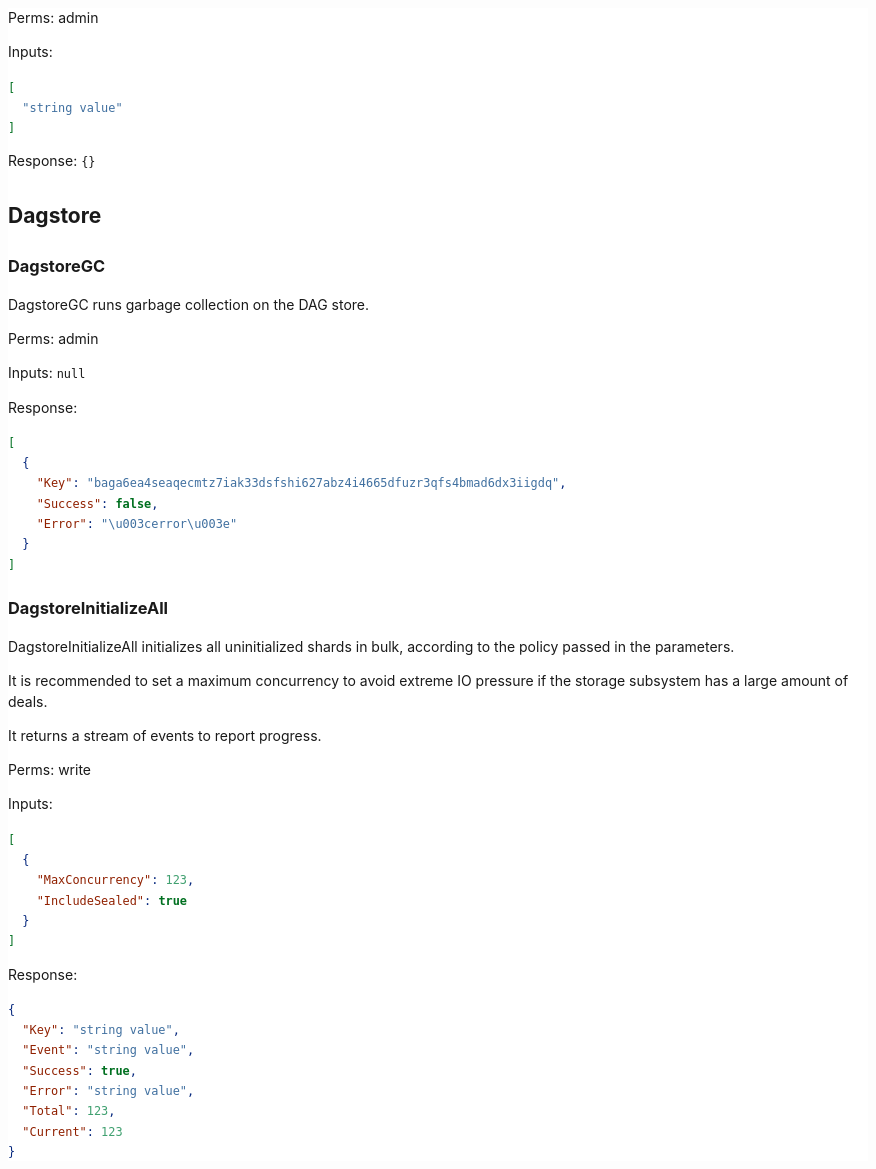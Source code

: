 
Perms: admin

Inputs:
```json
[
  "string value"
]
```

Response: `{}`

## Dagstore


### DagstoreGC
DagstoreGC runs garbage collection on the DAG store.


Perms: admin

Inputs: `null`

Response:
```json
[
  {
    "Key": "baga6ea4seaqecmtz7iak33dsfshi627abz4i4665dfuzr3qfs4bmad6dx3iigdq",
    "Success": false,
    "Error": "\u003cerror\u003e"
  }
]
```

### DagstoreInitializeAll
DagstoreInitializeAll initializes all uninitialized shards in bulk,
according to the policy passed in the parameters.

It is recommended to set a maximum concurrency to avoid extreme
IO pressure if the storage subsystem has a large amount of deals.

It returns a stream of events to report progress.


Perms: write

Inputs:
```json
[
  {
    "MaxConcurrency": 123,
    "IncludeSealed": true
  }
]
```

Response:
```json
{
  "Key": "string value",
  "Event": "string value",
  "Success": true,
  "Error": "string value",
  "Total": 123,
  "Current": 123
}
```
